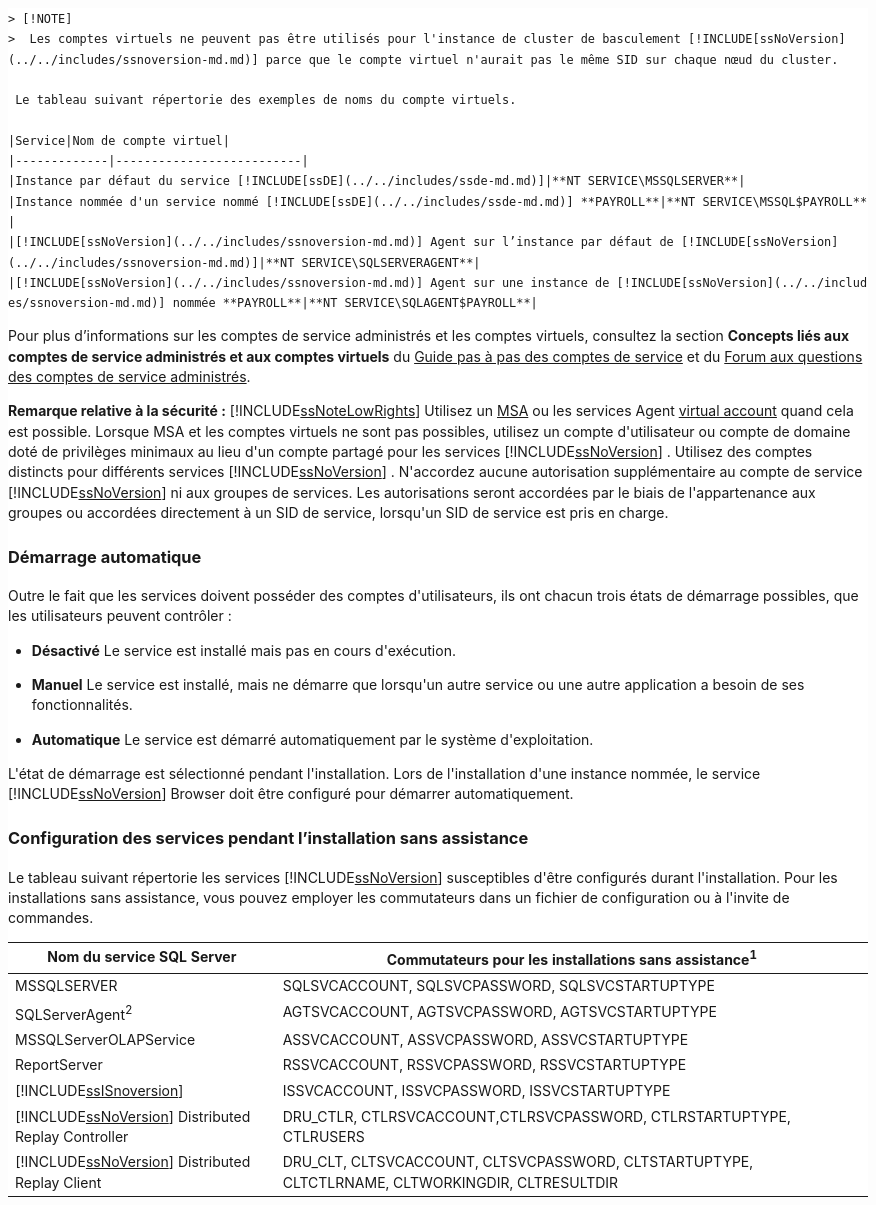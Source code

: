     > [!NOTE]  
    >  Les comptes virtuels ne peuvent pas être utilisés pour l'instance de cluster de basculement [!INCLUDE[ssNoVersion](../../includes/ssnoversion-md.md)] parce que le compte virtuel n'aurait pas le même SID sur chaque nœud du cluster.  
  
     Le tableau suivant répertorie des exemples de noms du compte virtuels.  
  
    |Service|Nom de compte virtuel|  
    |-------------|--------------------------|  
    |Instance par défaut du service [!INCLUDE[ssDE](../../includes/ssde-md.md)]|**NT SERVICE\MSSQLSERVER**|  
    |Instance nommée d'un service nommé [!INCLUDE[ssDE](../../includes/ssde-md.md)] **PAYROLL**|**NT SERVICE\MSSQL$PAYROLL**|  
    |[!INCLUDE[ssNoVersion](../../includes/ssnoversion-md.md)] Agent sur l’instance par défaut de [!INCLUDE[ssNoVersion](../../includes/ssnoversion-md.md)]|**NT SERVICE\SQLSERVERAGENT**|  
    |[!INCLUDE[ssNoVersion](../../includes/ssnoversion-md.md)] Agent sur une instance de [!INCLUDE[ssNoVersion](../../includes/ssnoversion-md.md)] nommée **PAYROLL**|**NT SERVICE\SQLAGENT$PAYROLL**|  
  
 Pour plus d’informations sur les comptes de service administrés et les comptes virtuels, consultez la section **Concepts liés aux comptes de service administrés et aux comptes virtuels** du [Guide pas à pas des comptes de service](http://technet.microsoft.com/library/dd548356\(WS.10\).aspx) et du [Forum aux questions des comptes de service administrés](http://technet.microsoft.com/library/ff641729\(WS.10\).aspx).  
  
 **Remarque relative à la sécurité :** [!INCLUDE[ssNoteLowRights](../../includes/ssnotelowrights-md.md)] Utilisez un [MSA](#MSA) ou les services Agent [virtual account](#VA_Desc) quand cela est possible. Lorsque MSA et les comptes virtuels ne sont pas possibles, utilisez un compte d'utilisateur ou compte de domaine doté de privilèges minimaux au lieu d'un compte partagé pour les services [!INCLUDE[ssNoVersion](../../includes/ssnoversion-md.md)] . Utilisez des comptes distincts pour différents services [!INCLUDE[ssNoVersion](../../includes/ssnoversion-md.md)] . N'accordez aucune autorisation supplémentaire au compte de service [!INCLUDE[ssNoVersion](../../includes/ssnoversion-md.md)] ni aux groupes de services. Les autorisations seront accordées par le biais de l'appartenance aux groupes ou accordées directement à un SID de service, lorsqu'un SID de service est pris en charge.  
  
###  <a name="Auto_Start"></a> Démarrage automatique  
 Outre le fait que les services doivent posséder des comptes d'utilisateurs, ils ont chacun trois états de démarrage possibles, que les utilisateurs peuvent contrôler :  
  
-   **Désactivé** Le service est installé mais pas en cours d'exécution.  
  
-   **Manuel** Le service est installé, mais ne démarre que lorsqu'un autre service ou une autre application a besoin de ses fonctionnalités.  
  
-   **Automatique** Le service est démarré automatiquement par le système d'exploitation.  
  
 L'état de démarrage est sélectionné pendant l'installation. Lors de l'installation d'une instance nommée, le service [!INCLUDE[ssNoVersion](../../includes/ssnoversion-md.md)] Browser doit être configuré pour démarrer automatiquement.  
  
###  <a name="Configure_services"></a> Configuration des services pendant l’installation sans assistance  
 Le tableau suivant répertorie les services [!INCLUDE[ssNoVersion](../../includes/ssnoversion-md.md)] susceptibles d'être configurés durant l'installation. Pour les installations sans assistance, vous pouvez employer les commutateurs dans un fichier de configuration ou à l'invite de commandes.  
  
|Nom du service SQL Server|Commutateurs pour les installations sans assistance<sup>1</sup>|  
|-----------------------------|-------------------------------------------------------|  
|MSSQLSERVER|SQLSVCACCOUNT, SQLSVCPASSWORD, SQLSVCSTARTUPTYPE|  
|SQLServerAgent<sup>2</sup>|AGTSVCACCOUNT, AGTSVCPASSWORD, AGTSVCSTARTUPTYPE|  
|MSSQLServerOLAPService|ASSVCACCOUNT, ASSVCPASSWORD, ASSVCSTARTUPTYPE|  
|ReportServer|RSSVCACCOUNT, RSSVCPASSWORD, RSSVCSTARTUPTYPE|  
|[!INCLUDE[ssISnoversion](../../includes/ssisnoversion-md.md)]|ISSVCACCOUNT, ISSVCPASSWORD, ISSVCSTARTUPTYPE|  
|[!INCLUDE[ssNoVersion](../../includes/ssnoversion-md.md)] Distributed Replay Controller|DRU_CTLR, CTLRSVCACCOUNT,CTLRSVCPASSWORD, CTLRSTARTUPTYPE, CTLRUSERS|  
|[!INCLUDE[ssNoVersion](../../includes/ssnoversion-md.md)] Distributed Replay Client|DRU_CLT, CLTSVCACCOUNT, CLTSVCPASSWORD, CLTSTARTUPTYPE, CLTCTLRNAME, CLTWORKINGDIR, CLTRESULTDIR|  